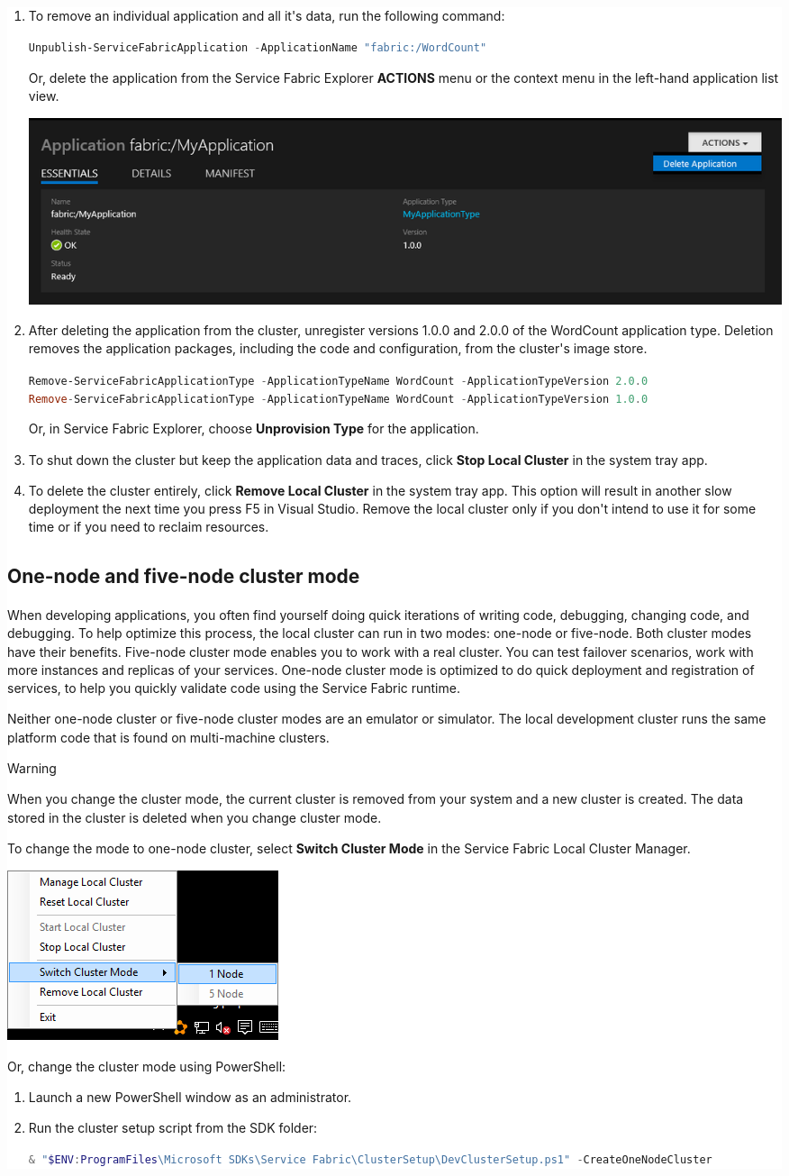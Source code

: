 1. To remove an individual application and all it's data, run the following command:
   
    ```powershell
    Unpublish-ServiceFabricApplication -ApplicationName "fabric:/WordCount"
    ```
   
    Or, delete the application from the Service Fabric Explorer **ACTIONS** menu or the context menu in the left-hand application list view.
   
    ![Delete an application is Service Fabric Explorer][sfe-delete-application]
2. After deleting the application from the cluster, unregister versions 1.0.0 and 2.0.0 of the WordCount application type. Deletion removes the application packages, including the code and configuration, from the cluster's image store.
   
    ```powershell
    Remove-ServiceFabricApplicationType -ApplicationTypeName WordCount -ApplicationTypeVersion 2.0.0
    Remove-ServiceFabricApplicationType -ApplicationTypeName WordCount -ApplicationTypeVersion 1.0.0
    ```
   
    Or, in Service Fabric Explorer, choose **Unprovision Type** for the application.
3. To shut down the cluster but keep the application data and traces, click **Stop Local Cluster** in the system tray app.
4. To delete the cluster entirely, click **Remove Local Cluster** in the system tray app. This option will result in another slow deployment the next time you press F5 in Visual Studio. Remove the local cluster only if you don't intend to use it for some time or if you need to reclaim resources.

## One-node and five-node cluster mode
When developing applications, you often find yourself doing quick iterations of writing code, debugging, changing code, and debugging. To help optimize this process, the local cluster can run in two modes: one-node or five-node. Both cluster modes have their benefits. Five-node cluster mode enables you to work with a real cluster. You can test failover scenarios, work with more instances and replicas of your services. One-node cluster mode is optimized to do quick deployment and registration of services, to help you quickly validate code using the Service Fabric runtime.

Neither one-node cluster or five-node cluster modes are an emulator or simulator. The local development cluster runs the same platform code that is found on multi-machine clusters.

> [!WARNING]
> When you change the cluster mode, the current cluster is removed from your system and a new cluster is created. The data stored in the cluster is deleted when you change cluster mode.
> 
> 

To change the mode to one-node cluster, select **Switch Cluster Mode** in the Service Fabric Local Cluster Manager.

![Switch cluster mode][switch-cluster-mode]

Or, change the cluster mode using PowerShell:

1. Launch a new PowerShell window as an administrator.
2. Run the cluster setup script from the SDK folder:
   
    ```powershell
    & "$ENV:ProgramFiles\Microsoft SDKs\Service Fabric\ClusterSetup\DevClusterSetup.ps1" -CreateOneNodeCluster
    ```
   

[cluster-setup-success]: ./media/service-fabric-get-started-with-a-local-cluster/LocalClusterSetup.png
[extracted-app-package]: ./media/service-fabric-get-started-with-a-local-cluster/ExtractedAppPackage.png
[deploy-app-to-local-cluster]: ./media/service-fabric-get-started-with-a-local-cluster/DeployAppToLocalCluster.png
[deployed-app-ui]: ./media/service-fabric-get-started-with-a-local-cluster/DeployedAppUI-v1.png
[deployed-app-ui-v2]: ./media/service-fabric-get-started-with-a-local-cluster/DeployedAppUI-PostUpgrade.png
[sfx-app-instance]: ./media/service-fabric-get-started-with-a-local-cluster/SfxAppInstance.png
[sfx-two-app-instances-different-partitions]: ./media/service-fabric-get-started-with-a-local-cluster/SfxTwoAppInstances-DifferentPartitionCount.png
[ps-getsfapp]: ./media/service-fabric-get-started-with-a-local-cluster/PS-GetSFApp.png
[ps-getsfsvc]: ./media/service-fabric-get-started-with-a-local-cluster/PS-GetSFSvc.png
[ps-getsfpartitions]: ./media/service-fabric-get-started-with-a-local-cluster/PS-GetSFPartitions.png
[ps-appupgradeprogress]: ./media/service-fabric-get-started-with-a-local-cluster/PS-AppUpgradeProgress.png
[ps-getsfsvc-postupgrade]: ./media/service-fabric-get-started-with-a-local-cluster/PS-GetSFSvc-PostUpgrade.png
[sfx-upgradeprogress]: ./media/service-fabric-get-started-with-a-local-cluster/SfxUpgradeOverview.png
[sfx-service-overview]: ./media/service-fabric-get-started-with-a-local-cluster/sfx-service-overview.png
[sfe-delete-application]: ./media/service-fabric-get-started-with-a-local-cluster/sfe-delete-application.png
[cluster-setup-success-1-node]: ./media/service-fabric-get-started-with-a-local-cluster/cluster-setup-success-1-node.png
[switch-cluster-mode]: ./media/service-fabric-get-started-with-a-local-cluster/switch-cluster-mode.png